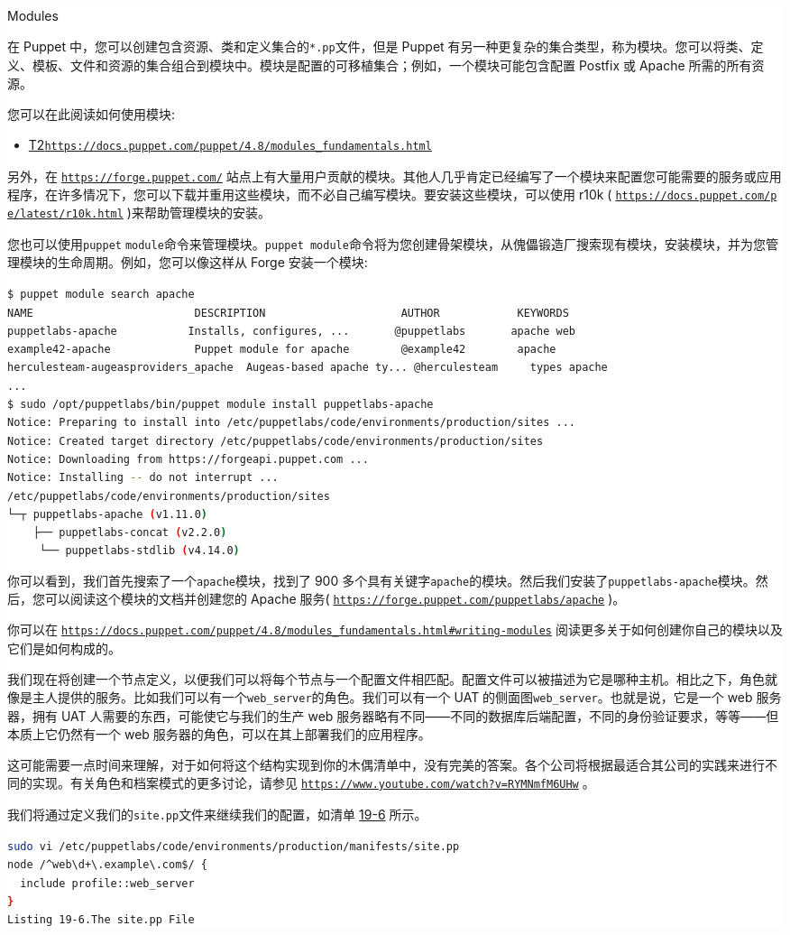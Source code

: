 Modules

在 Puppet 中，您可以创建包含资源、类和定义集合的`*.pp`文件，但是 Puppet 有另一种更复杂的集合类型，称为模块。您可以将类、定义、模板、文件和资源的集合组合到模块中。模块是配置的可移植集合；例如，一个模块可能包含配置 Postfix 或 Apache 所需的所有资源。

您可以在此阅读如何使用模块:

*   [T2`https://docs.puppet.com/puppet/4.8/modules_fundamentals.html`](https://docs.puppet.com/puppet/4.8/modules_fundamentals.html)

另外，在 [`https://forge.puppet.com/`](https://forge.puppet.com/) 站点上有大量用户贡献的模块。其他人几乎肯定已经编写了一个模块来配置您可能需要的服务或应用程序，在许多情况下，您可以下载并重用这些模块，而不必自己编写模块。要安装这些模块，可以使用 r10k ( [`https://docs.puppet.com/pe/latest/r10k.html`](https://docs.puppet.com/pe/latest/r10k.html) )来帮助管理模块的安装。

您也可以使用`puppet` `module`命令来管理模块。`puppet module`命令将为您创建骨架模块，从傀儡锻造厂搜索现有模块，安装模块，并为您管理模块的生命周期。例如，您可以像这样从 Forge 安装一个模块:

```sh
$ puppet module search apache
NAME                         DESCRIPTION                     AUTHOR            KEYWORDS
puppetlabs-apache           Installs, configures, ...       @puppetlabs       apache web
example42-apache             Puppet module for apache        @example42        apache
herculesteam-augeasproviders_apache  Augeas-based apache ty... @herculesteam     types apache
...
$ sudo /opt/puppetlabs/bin/puppet module install puppetlabs-apache
Notice: Preparing to install into /etc/puppetlabs/code/environments/production/sites ...
Notice: Created target directory /etc/puppetlabs/code/environments/production/sites
Notice: Downloading from https://forgeapi.puppet.com ...
Notice: Installing -- do not interrupt ...
/etc/puppetlabs/code/environments/production/sites
└─┬ puppetlabs-apache (v1.11.0)
    ├── puppetlabs-concat (v2.2.0)
     └── puppetlabs-stdlib (v4.14.0)

```

你可以看到，我们首先搜索了一个`apache`模块，找到了 900 多个具有关键字`apache`的模块。然后我们安装了`puppetlabs-apache`模块。然后，您可以阅读这个模块的文档并创建您的 Apache 服务( [`https://forge.puppet.com/puppetlabs/apache`](https://forge.puppet.com/puppetlabs/apache) )。

你可以在 [`https://docs.puppet.com/puppet/4.8/modules_fundamentals.html#writing-modules`](https://docs.puppet.com/puppet/4.8/modules_fundamentals.html#writing-modules) 阅读更多关于如何创建你自己的模块以及它们是如何构成的。

我们现在将创建一个节点定义，以便我们可以将每个节点与一个配置文件相匹配。配置文件可以被描述为它是哪种主机。相比之下，角色就像是主人提供的服务。比如我们可以有一个`web_server`的角色。我们可以有一个 UAT 的侧面图`web_server`。也就是说，它是一个 web 服务器，拥有 UAT 人需要的东西，可能使它与我们的生产 web 服务器略有不同——不同的数据库后端配置，不同的身份验证要求，等等——但本质上它仍然有一个 web 服务器的角色，可以在其上部署我们的应用程序。

这可能需要一点时间来理解，对于如何将这个结构实现到你的木偶清单中，没有完美的答案。各个公司将根据最适合其公司的实践来进行不同的实现。有关角色和档案模式的更多讨论，请参见 [`https://www.youtube.com/watch?v=RYMNmfM6UHw`](https://www.youtube.com/watch?v=RYMNmfM6UHw) 。

我们将通过定义我们的`site.pp`文件来继续我们的配置，如清单 [19-6](#Par325) 所示。

```sh
sudo vi /etc/puppetlabs/code/environments/production/manifests/site.pp
node /^web\d+\.example\.com$/ {
  include profile::web_server
}
Listing 19-6.The site.pp File

```
